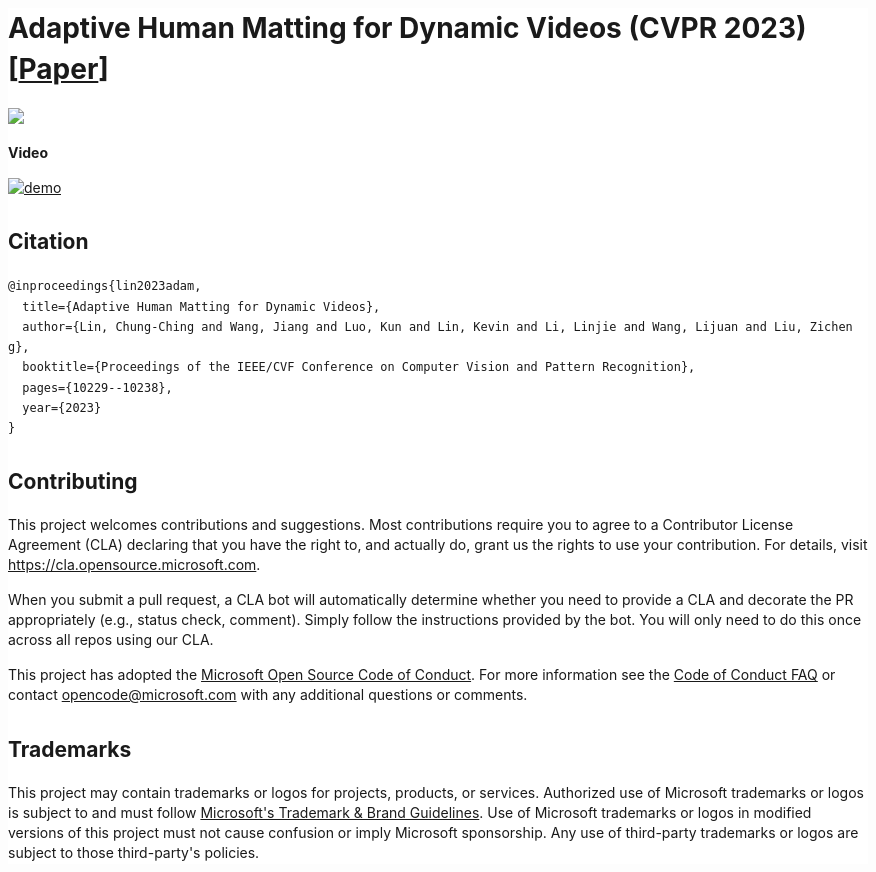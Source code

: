 # Adaptive Human Matting for Dynamic Videos (CVPR 2023) [[Paper](https://openaccess.thecvf.com/content/CVPR2023/html/Lin_Adaptive_Human_Matting_for_Dynamic_Videos_CVPR_2023_paper.html)]

<img src='_fig/main.jpg' width='100%' />

**Video**

[![demo](_fig/demo_thumbnail.jpg)](https://www.youtube.com/watch?v=0yL6mQNUDUs&feature=youtu.be "demo")

## Citation
```
@inproceedings{lin2023adam,
  title={Adaptive Human Matting for Dynamic Videos},
  author={Lin, Chung-Ching and Wang, Jiang and Luo, Kun and Lin, Kevin and Li, Linjie and Wang, Lijuan and Liu, Zicheng},
  booktitle={Proceedings of the IEEE/CVF Conference on Computer Vision and Pattern Recognition},
  pages={10229--10238},
  year={2023}
}
```

## Contributing

This project welcomes contributions and suggestions.  Most contributions require you to agree to a
Contributor License Agreement (CLA) declaring that you have the right to, and actually do, grant us
the rights to use your contribution. For details, visit https://cla.opensource.microsoft.com.

When you submit a pull request, a CLA bot will automatically determine whether you need to provide
a CLA and decorate the PR appropriately (e.g., status check, comment). Simply follow the instructions
provided by the bot. You will only need to do this once across all repos using our CLA.

This project has adopted the [Microsoft Open Source Code of Conduct](https://opensource.microsoft.com/codeofconduct/).
For more information see the [Code of Conduct FAQ](https://opensource.microsoft.com/codeofconduct/faq/) or
contact [opencode@microsoft.com](mailto:opencode@microsoft.com) with any additional questions or comments. 

## Trademarks

This project may contain trademarks or logos for projects, products, or services. Authorized use of Microsoft 
trademarks or logos is subject to and must follow 
[Microsoft's Trademark & Brand Guidelines](https://www.microsoft.com/en-us/legal/intellectualproperty/trademarks/usage/general).
Use of Microsoft trademarks or logos in modified versions of this project must not cause confusion or imply Microsoft sponsorship.
Any use of third-party trademarks or logos are subject to those third-party's policies.
